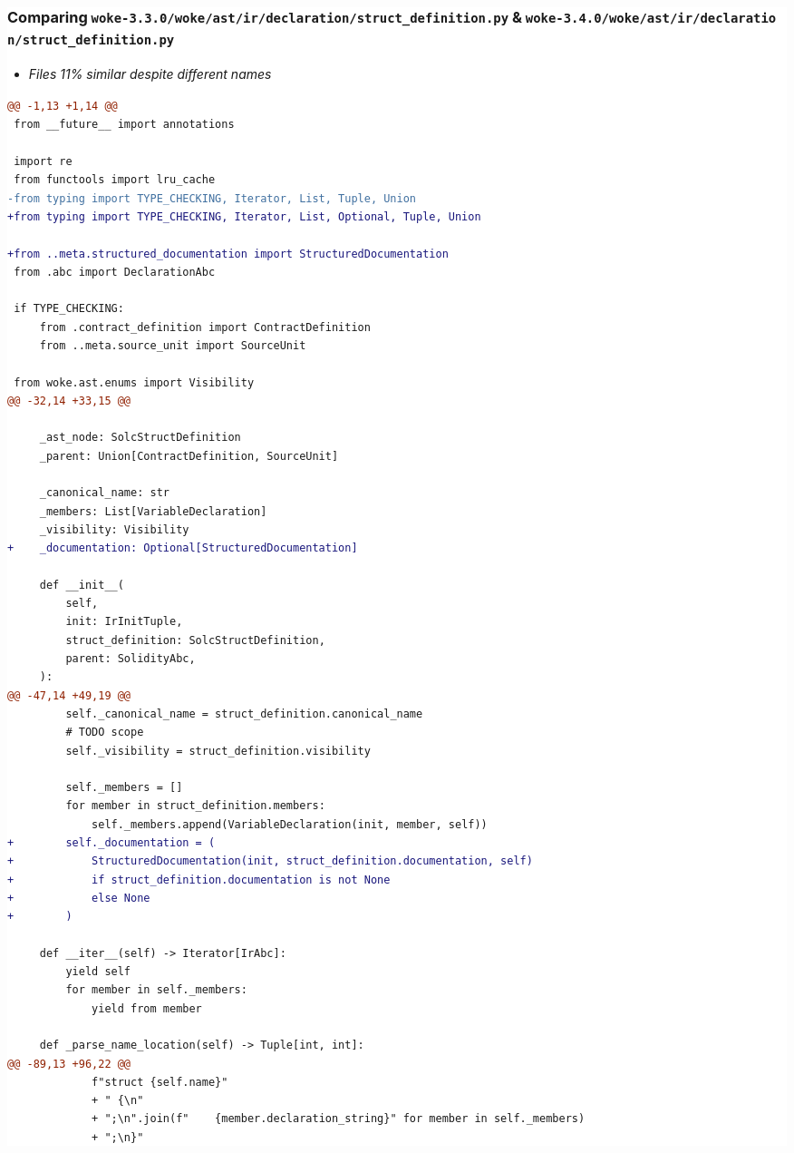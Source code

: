 ### Comparing `woke-3.3.0/woke/ast/ir/declaration/struct_definition.py` & `woke-3.4.0/woke/ast/ir/declaration/struct_definition.py`

 * *Files 11% similar despite different names*

```diff
@@ -1,13 +1,14 @@
 from __future__ import annotations
 
 import re
 from functools import lru_cache
-from typing import TYPE_CHECKING, Iterator, List, Tuple, Union
+from typing import TYPE_CHECKING, Iterator, List, Optional, Tuple, Union
 
+from ..meta.structured_documentation import StructuredDocumentation
 from .abc import DeclarationAbc
 
 if TYPE_CHECKING:
     from .contract_definition import ContractDefinition
     from ..meta.source_unit import SourceUnit
 
 from woke.ast.enums import Visibility
@@ -32,14 +33,15 @@
 
     _ast_node: SolcStructDefinition
     _parent: Union[ContractDefinition, SourceUnit]
 
     _canonical_name: str
     _members: List[VariableDeclaration]
     _visibility: Visibility
+    _documentation: Optional[StructuredDocumentation]
 
     def __init__(
         self,
         init: IrInitTuple,
         struct_definition: SolcStructDefinition,
         parent: SolidityAbc,
     ):
@@ -47,14 +49,19 @@
         self._canonical_name = struct_definition.canonical_name
         # TODO scope
         self._visibility = struct_definition.visibility
 
         self._members = []
         for member in struct_definition.members:
             self._members.append(VariableDeclaration(init, member, self))
+        self._documentation = (
+            StructuredDocumentation(init, struct_definition.documentation, self)
+            if struct_definition.documentation is not None
+            else None
+        )
 
     def __iter__(self) -> Iterator[IrAbc]:
         yield self
         for member in self._members:
             yield from member
 
     def _parse_name_location(self) -> Tuple[int, int]:
@@ -89,13 +96,22 @@
             f"struct {self.name}"
             + " {\n"
             + ";\n".join(f"    {member.declaration_string}" for member in self._members)
             + ";\n}"
```